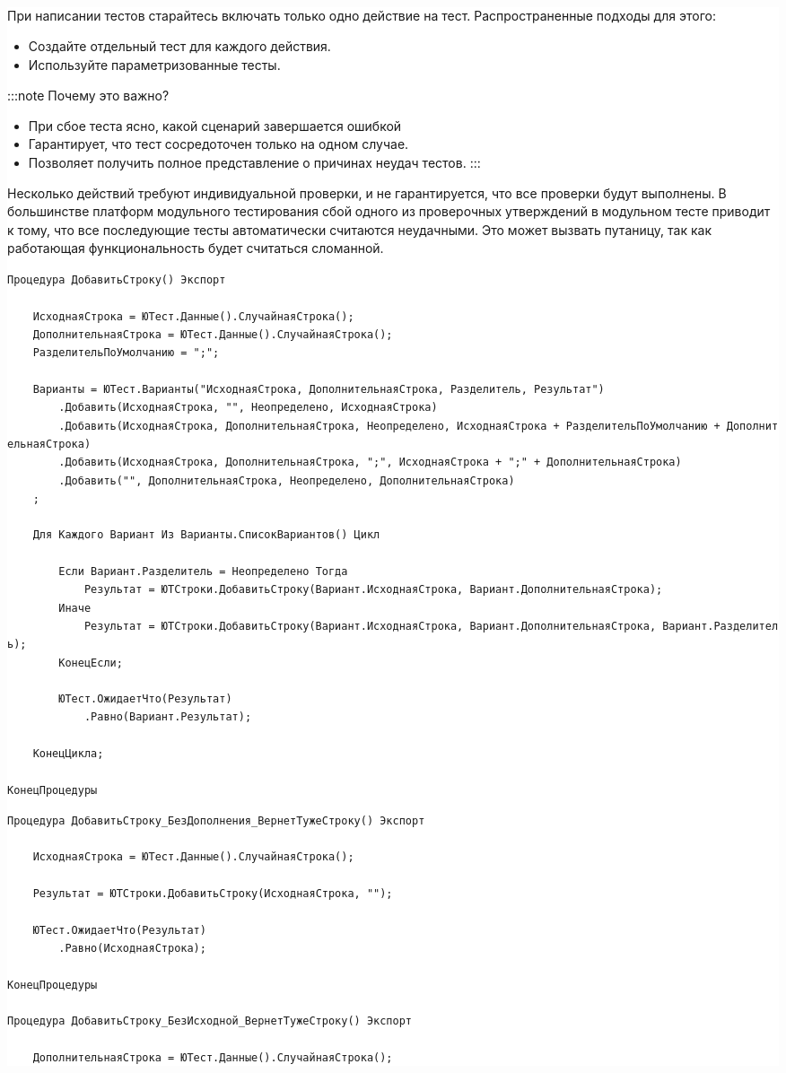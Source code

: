 При написании тестов старайтесь включать только одно действие на тест. Распространенные подходы для этого:

* Создайте отдельный тест для каждого действия.
* Используйте параметризованные тесты.

:::note Почему это важно?

* При сбое теста ясно, какой сценарий завершается ошибкой
* Гарантирует, что тест сосредоточен только на одном случае.
* Позволяет получить полное представление о причинах неудач тестов.
:::

Несколько действий требуют индивидуальной проверки, и не гарантируется, что все проверки будут выполнены. В большинстве платформ модульного тестирования сбой одного из проверочных утверждений в модульном тесте приводит к тому, что все последующие тесты автоматически считаются неудачными. Это может вызвать путаницу, так как работающая функциональность будет считаться сломанной.

```bsl title="Плохо"
Процедура ДобавитьСтроку() Экспорт

    ИсходнаяСтрока = ЮТест.Данные().СлучайнаяСтрока();
    ДополнительнаяСтрока = ЮТест.Данные().СлучайнаяСтрока();
    РазделительПоУмолчанию = ";";
    
    Варианты = ЮТест.Варианты("ИсходнаяСтрока, ДополнительнаяСтрока, Разделитель, Результат")
        .Добавить(ИсходнаяСтрока, "", Неопределено, ИсходнаяСтрока)
        .Добавить(ИсходнаяСтрока, ДополнительнаяСтрока, Неопределено, ИсходнаяСтрока + РазделительПоУмолчанию + ДополнительнаяСтрока)
        .Добавить(ИсходнаяСтрока, ДополнительнаяСтрока, ";", ИсходнаяСтрока + ";" + ДополнительнаяСтрока)
        .Добавить("", ДополнительнаяСтрока, Неопределено, ДополнительнаяСтрока)
    ;

    Для Каждого Вариант Из Варианты.СписокВариантов() Цикл
        
        Если Вариант.Разделитель = Неопределено Тогда
            Результат = ЮТСтроки.ДобавитьСтроку(Вариант.ИсходнаяСтрока, Вариант.ДополнительнаяСтрока);
        Иначе
            Результат = ЮТСтроки.ДобавитьСтроку(Вариант.ИсходнаяСтрока, Вариант.ДополнительнаяСтрока, Вариант.Разделитель);
        КонецЕсли;
        
        ЮТест.ОжидаетЧто(Результат)
            .Равно(Вариант.Результат);
        
    КонецЦикла;

КонецПроцедуры
```

```bsl title="Лучше"
Процедура ДобавитьСтроку_БезДополнения_ВернетТужеСтроку() Экспорт

    ИсходнаяСтрока = ЮТест.Данные().СлучайнаяСтрока();
    
    Результат = ЮТСтроки.ДобавитьСтроку(ИсходнаяСтрока, "");
    
    ЮТест.ОжидаетЧто(Результат)
        .Равно(ИсходнаяСтрока);
    
КонецПроцедуры

Процедура ДобавитьСтроку_БезИсходной_ВернетТужеСтроку() Экспорт

    ДополнительнаяСтрока = ЮТест.Данные().СлучайнаяСтрока();
```